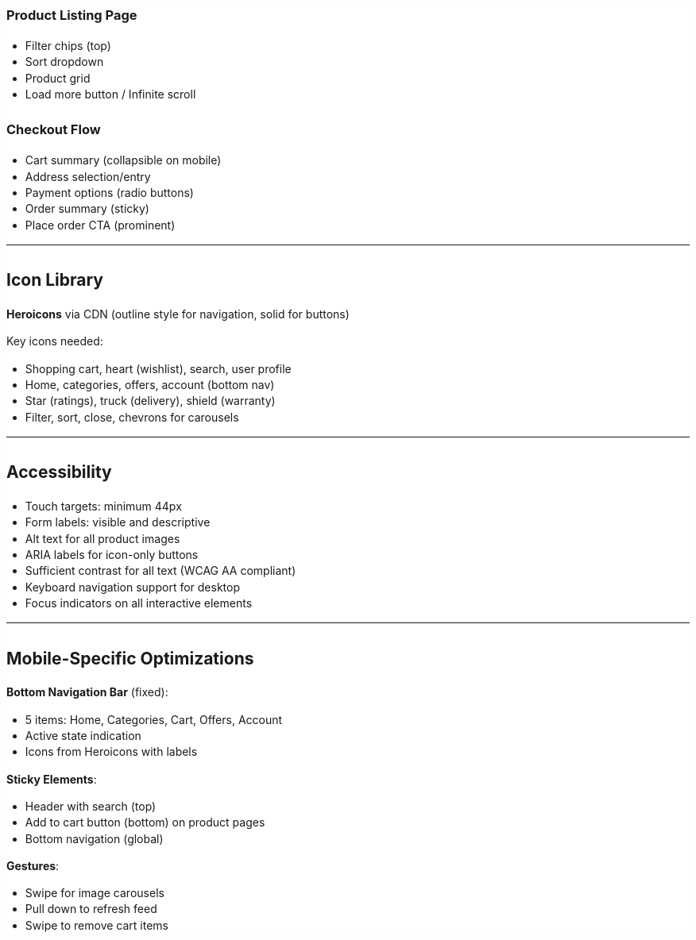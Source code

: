### Product Listing Page
- Filter chips (top)
- Sort dropdown
- Product grid
- Load more button / Infinite scroll

### Checkout Flow
- Cart summary (collapsible on mobile)
- Address selection/entry
- Payment options (radio buttons)
- Order summary (sticky)
- Place order CTA (prominent)

---

## Icon Library

**Heroicons** via CDN (outline style for navigation, solid for buttons)

Key icons needed:
- Shopping cart, heart (wishlist), search, user profile
- Home, categories, offers, account (bottom nav)
- Star (ratings), truck (delivery), shield (warranty)
- Filter, sort, close, chevrons for carousels

---

## Accessibility

- Touch targets: minimum 44px
- Form labels: visible and descriptive
- Alt text for all product images
- ARIA labels for icon-only buttons
- Sufficient contrast for all text (WCAG AA compliant)
- Keyboard navigation support for desktop
- Focus indicators on all interactive elements

---

## Mobile-Specific Optimizations

**Bottom Navigation Bar** (fixed):
- 5 items: Home, Categories, Cart, Offers, Account
- Active state indication
- Icons from Heroicons with labels

**Sticky Elements**:
- Header with search (top)
- Add to cart button (bottom) on product pages
- Bottom navigation (global)

**Gestures**:
- Swipe for image carousels
- Pull down to refresh feed
- Swipe to remove cart items